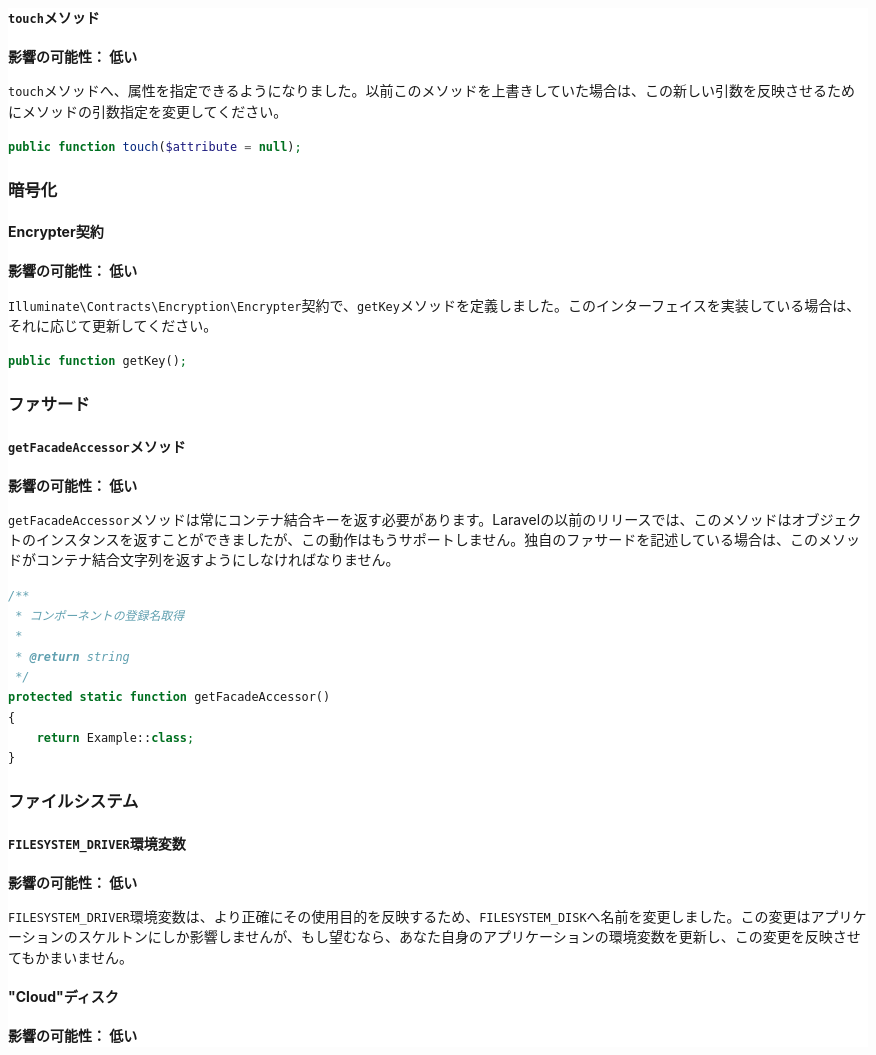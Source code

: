 #### `touch`メソッド

**影響の可能性： 低い**

`touch`メソッドへ、属性を指定できるようになりました。以前このメソッドを上書きしていた場合は、この新しい引数を反映させるためにメソッドの引数指定を変更してください。

```php
public function touch($attribute = null);
```

### 暗号化

#### Encrypter契約

**影響の可能性： 低い**

`Illuminate\Contracts\Encryption\Encrypter`契約で、`getKey`メソッドを定義しました。このインターフェイスを実装している場合は、それに応じて更新してください。

```php
public function getKey();
```

### ファサード

#### `getFacadeAccessor`メソッド

**影響の可能性： 低い**

`getFacadeAccessor`メソッドは常にコンテナ結合キーを返す必要があります。Laravelの以前のリリースでは、このメソッドはオブジェクトのインスタンスを返すことができましたが、この動作はもうサポートしません。独自のファサードを記述している場合は、このメソッドがコンテナ結合文字列を返すようにしなければなりません。

```php
/**
 * コンポーネントの登録名取得
 *
 * @return string
 */
protected static function getFacadeAccessor()
{
    return Example::class;
}
```

### ファイルシステム

#### `FILESYSTEM_DRIVER`環境変数

**影響の可能性： 低い**

`FILESYSTEM_DRIVER`環境変数は、より正確にその使用目的を反映するため、`FILESYSTEM_DISK`へ名前を変更しました。この変更はアプリケーションのスケルトンにしか影響しませんが、もし望むなら、あなた自身のアプリケーションの環境変数を更新し、この変更を反映させてもかまいません。

#### "Cloud"ディスク

**影響の可能性： 低い**

